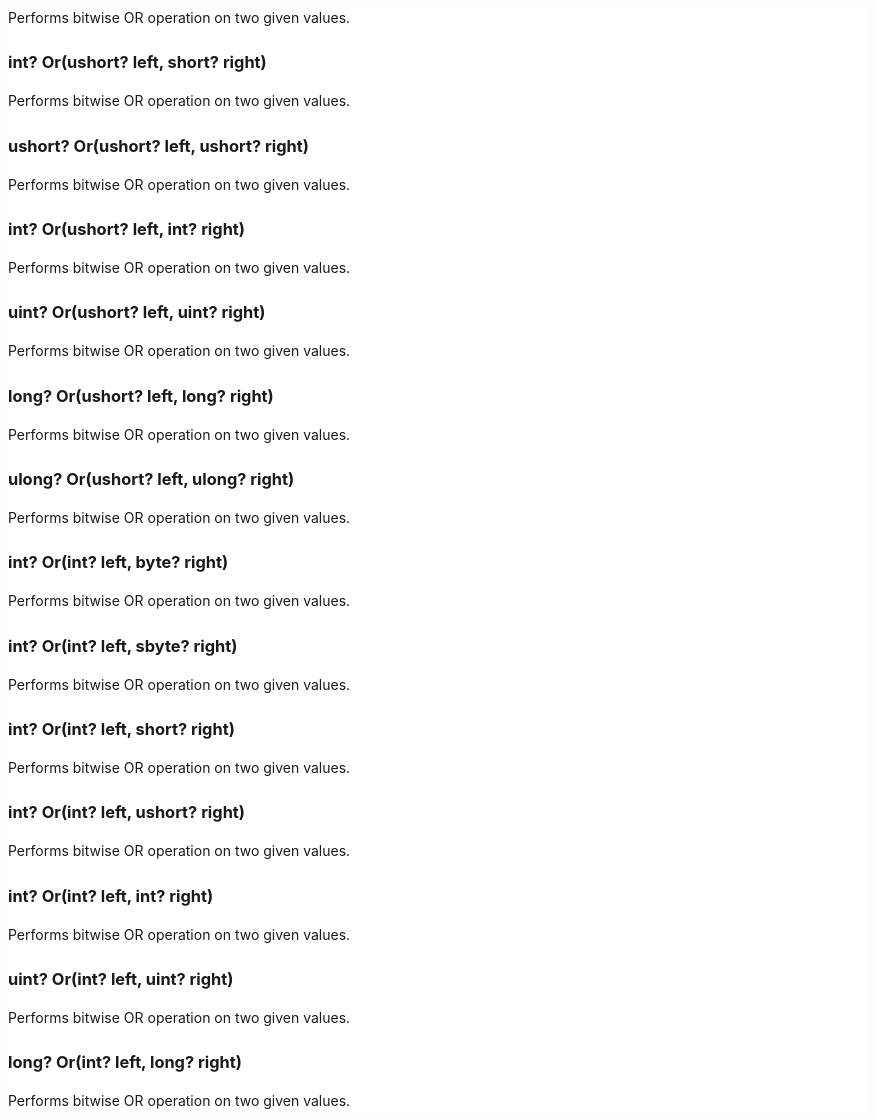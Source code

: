Performs bitwise OR operation on two given values.

### int? Or(ushort? left, short? right)

Performs bitwise OR operation on two given values.

### ushort? Or(ushort? left, ushort? right)

Performs bitwise OR operation on two given values.

### int? Or(ushort? left, int? right)

Performs bitwise OR operation on two given values.

### uint? Or(ushort? left, uint? right)

Performs bitwise OR operation on two given values.

### long? Or(ushort? left, long? right)

Performs bitwise OR operation on two given values.

### ulong? Or(ushort? left, ulong? right)

Performs bitwise OR operation on two given values.

### int? Or(int? left, byte? right)

Performs bitwise OR operation on two given values.

### int? Or(int? left, sbyte? right)

Performs bitwise OR operation on two given values.

### int? Or(int? left, short? right)

Performs bitwise OR operation on two given values.

### int? Or(int? left, ushort? right)

Performs bitwise OR operation on two given values.

### int? Or(int? left, int? right)

Performs bitwise OR operation on two given values.

### uint? Or(int? left, uint? right)

Performs bitwise OR operation on two given values.

### long? Or(int? left, long? right)

Performs bitwise OR operation on two given values.
